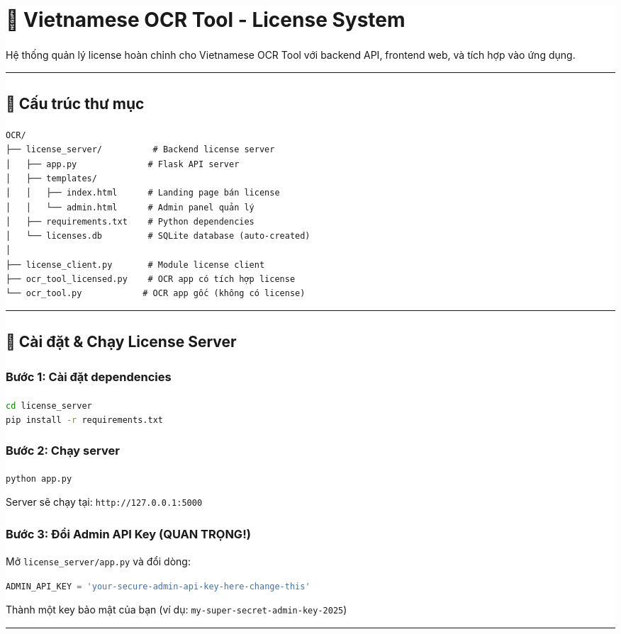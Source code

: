 # 🔐 Vietnamese OCR Tool - License System

Hệ thống quản lý license hoàn chỉnh cho Vietnamese OCR Tool với backend API, frontend web, và tích hợp vào ứng dụng.

---

## 📁 Cấu trúc thư mục

```
OCR/
├── license_server/          # Backend license server
│   ├── app.py              # Flask API server
│   ├── templates/          
│   │   ├── index.html      # Landing page bán license
│   │   └── admin.html      # Admin panel quản lý
│   ├── requirements.txt    # Python dependencies
│   └── licenses.db         # SQLite database (auto-created)
│
├── license_client.py       # Module license client
├── ocr_tool_licensed.py    # OCR app có tích hợp license
└── ocr_tool.py            # OCR app gốc (không có license)
```

---

## 🚀 Cài đặt & Chạy License Server

### Bước 1: Cài đặt dependencies

```bash
cd license_server
pip install -r requirements.txt
```

### Bước 2: Chạy server

```bash
python app.py
```

Server sẽ chạy tại: `http://127.0.0.1:5000`

### Bước 3: Đổi Admin API Key (QUAN TRỌNG!)

Mở `license_server/app.py` và đổi dòng:

```python
ADMIN_API_KEY = 'your-secure-admin-api-key-here-change-this'
```

Thành một key bảo mật của bạn (ví dụ: `my-super-secret-admin-key-2025`)

---

